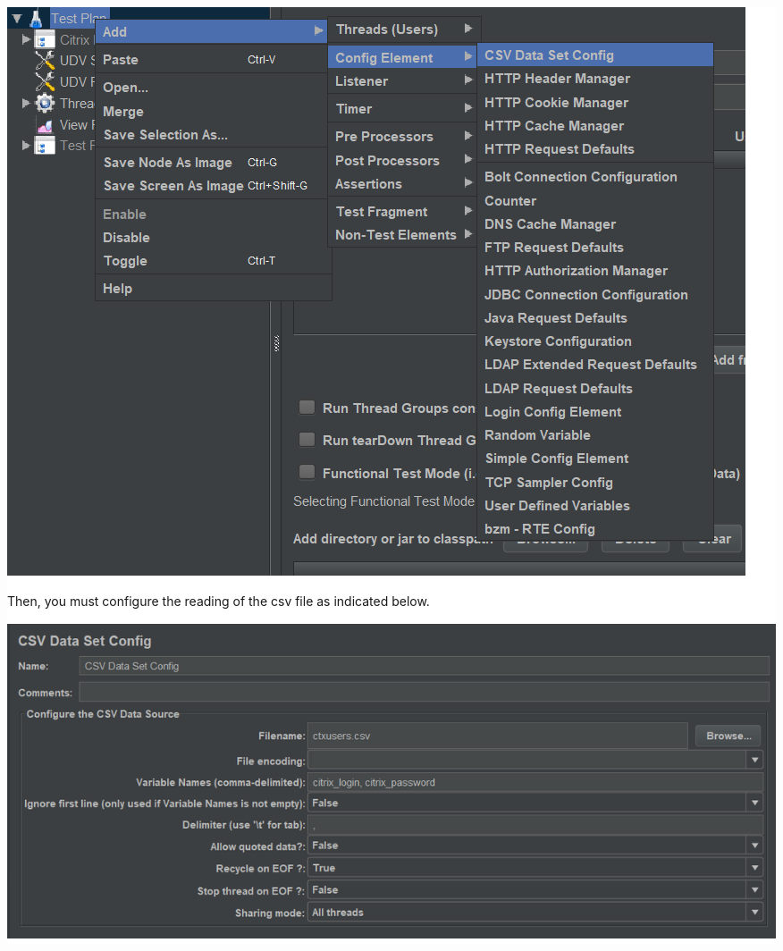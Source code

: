 ![CSV Data Set Config](images/csv_data_set_config.png "CSV Data Set Config")

Then, you must configure the reading of the csv file as indicated below.

![Sample for CSV Data Set Config](images/csv_data_set_config_data_sample.png "Sample for CSV Data Set Config")
